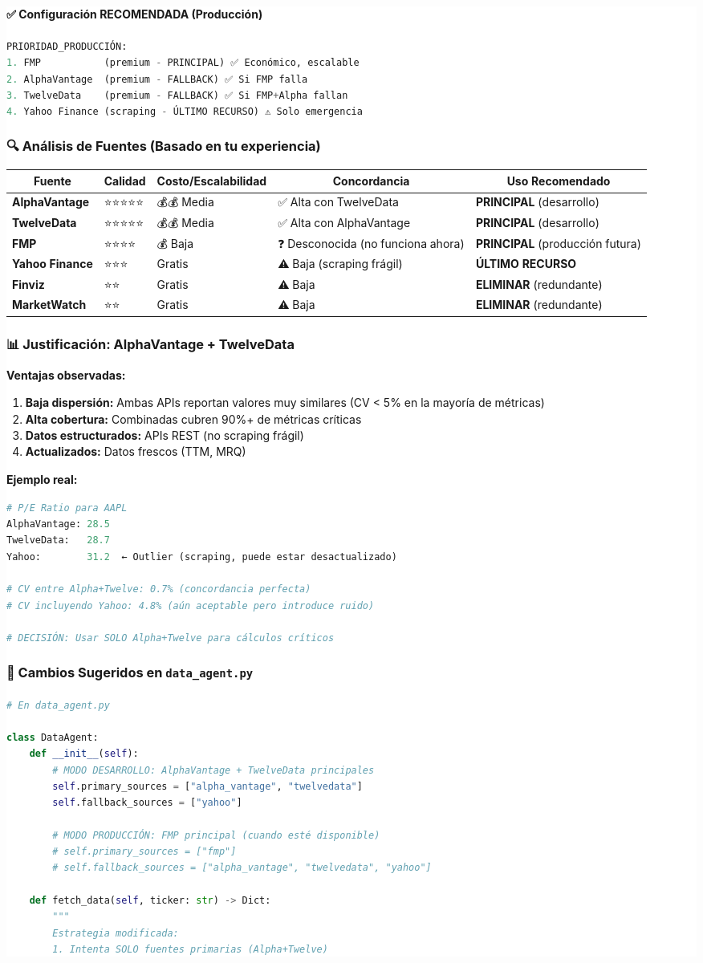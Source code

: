 #### ✅ Configuración RECOMENDADA (Producción)
```python
PRIORIDAD_PRODUCCIÓN:
1. FMP           (premium - PRINCIPAL) ✅ Económico, escalable
2. AlphaVantage  (premium - FALLBACK) ✅ Si FMP falla
3. TwelveData    (premium - FALLBACK) ✅ Si FMP+Alpha fallan
4. Yahoo Finance (scraping - ÚLTIMO RECURSO) ⚠️ Solo emergencia
```

### 🔍 Análisis de Fuentes (Basado en tu experiencia)

| Fuente | Calidad | Costo/Escalabilidad | Concordancia | Uso Recomendado |
|--------|---------|---------------------|--------------|-----------------|
| **AlphaVantage** | ⭐⭐⭐⭐⭐ | 💰💰 Media | ✅ Alta con TwelveData | **PRINCIPAL** (desarrollo) |
| **TwelveData** | ⭐⭐⭐⭐⭐ | 💰💰 Media | ✅ Alta con AlphaVantage | **PRINCIPAL** (desarrollo) |
| **FMP** | ⭐⭐⭐⭐ | 💰 Baja | ❓ Desconocida (no funciona ahora) | **PRINCIPAL** (producción futura) |
| **Yahoo Finance** | ⭐⭐⭐ | Gratis | ⚠️ Baja (scraping frágil) | **ÚLTIMO RECURSO** |
| **Finviz** | ⭐⭐ | Gratis | ⚠️ Baja | **ELIMINAR** (redundante) |
| **MarketWatch** | ⭐⭐ | Gratis | ⚠️ Baja | **ELIMINAR** (redundante) |

### 📊 Justificación: AlphaVantage + TwelveData

**Ventajas observadas:**
1. **Baja dispersión:** Ambas APIs reportan valores muy similares (CV < 5% en la mayoría de métricas)
2. **Alta cobertura:** Combinadas cubren 90%+ de métricas críticas
3. **Datos estructurados:** APIs REST (no scraping frágil)
4. **Actualizados:** Datos frescos (TTM, MRQ)

**Ejemplo real:**
```python
# P/E Ratio para AAPL
AlphaVantage: 28.5
TwelveData:   28.7
Yahoo:        31.2  ← Outlier (scraping, puede estar desactualizado)

# CV entre Alpha+Twelve: 0.7% (concordancia perfecta)
# CV incluyendo Yahoo: 4.8% (aún aceptable pero introduce ruido)

# DECISIÓN: Usar SOLO Alpha+Twelve para cálculos críticos
```

### 🔧 Cambios Sugeridos en `data_agent.py`

```python
# En data_agent.py

class DataAgent:
    def __init__(self):
        # MODO DESARROLLO: AlphaVantage + TwelveData principales
        self.primary_sources = ["alpha_vantage", "twelvedata"]
        self.fallback_sources = ["yahoo"]
        
        # MODO PRODUCCIÓN: FMP principal (cuando esté disponible)
        # self.primary_sources = ["fmp"]
        # self.fallback_sources = ["alpha_vantage", "twelvedata", "yahoo"]
    
    def fetch_data(self, ticker: str) -> Dict:
        """
        Estrategia modificada:
        1. Intenta SOLO fuentes primarias (Alpha+Twelve)
```